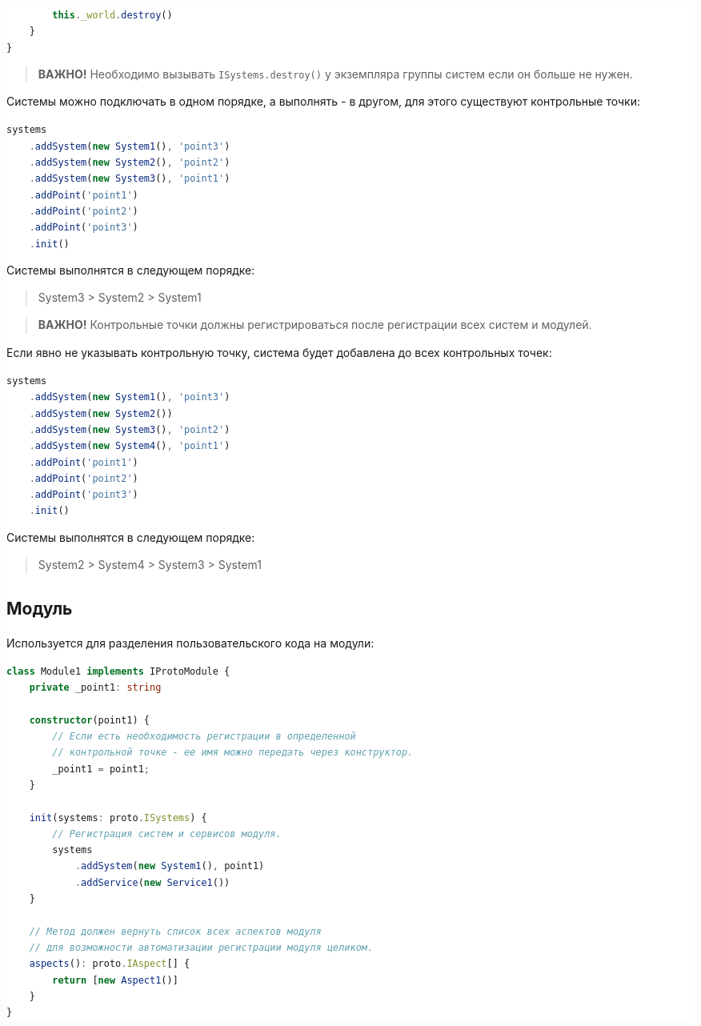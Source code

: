 ```ts
        this._world.destroy()
    }
}
```

> **ВАЖНО!** Необходимо вызывать `ISystems.destroy()` у экземпляра группы систем если он больше не нужен.

Системы можно подключать в одном порядке, а выполнять - в другом, для этого существуют контрольные точки:
```ts
systems
    .addSystem(new System1(), 'point3')
    .addSystem(new System2(), 'point2')
    .addSystem(new System3(), 'point1')
    .addPoint('point1')
    .addPoint('point2')
    .addPoint('point3')
    .init()
```
Системы выполнятся в следующем порядке:
> System3 > System2 > System1

> **ВАЖНО!** Контрольные точки должны регистрироваться после регистрации всех систем и модулей.

Если явно не указывать контрольную точку, система будет добавлена до всех контрольных точек:
```ts
systems
    .addSystem(new System1(), 'point3')
    .addSystem(new System2())
    .addSystem(new System3(), 'point2')
    .addSystem(new System4(), 'point1')
    .addPoint('point1')
    .addPoint('point2')
    .addPoint('point3')
    .init()
```
Системы выполнятся в следующем порядке:
> System2 > System4 > System3 > System1


## Модуль
Используется для разделения пользовательского кода на модули:
```ts
class Module1 implements IProtoModule {
    private _point1: string

    constructor(point1) {
        // Если есть необходимость регистрации в определенной
        // контрольной точке - ее имя можно передать через конструктор.
        _point1 = point1;
    }

    init(systems: proto.ISystems) {
        // Регистрация систем и сервисов модуля.
        systems
            .addSystem(new System1(), point1)
            .addService(new Service1())
    }

    // Метод должен вернуть список всех аспектов модуля
    // для возможности автоматизации регистрации модуля целиком.
    aspects(): proto.IAspect[] {
        return [new Aspect1()]
    }
}
```